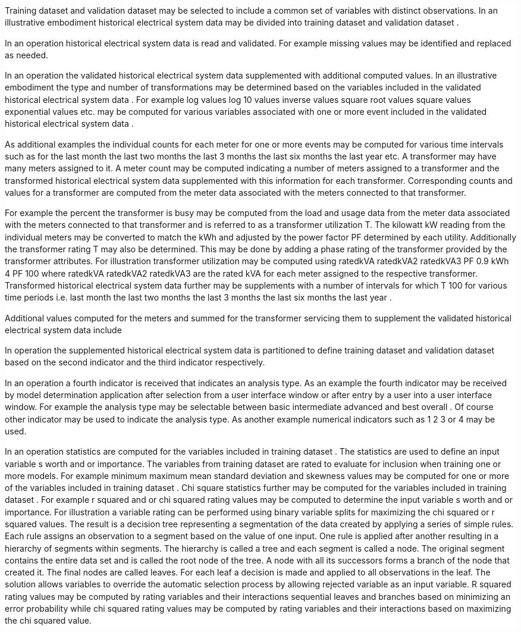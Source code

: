 Training dataset and validation dataset may be selected to include a common set of variables with distinct observations. In an illustrative embodiment historical electrical system data may be divided into training dataset and validation dataset .

In an operation historical electrical system data is read and validated. For example missing values may be identified and replaced as needed.

In an operation the validated historical electrical system data supplemented with additional computed values. In an illustrative embodiment the type and number of transformations may be determined based on the variables included in the validated historical electrical system data . For example log values log 10 values inverse values square root values square values exponential values etc. may be computed for various variables associated with one or more event included in the validated historical electrical system data .

As additional examples the individual counts for each meter for one or more events may be computed for various time intervals such as for the last month the last two months the last 3 months the last six months the last year etc. A transformer may have many meters assigned to it. A meter count may be computed indicating a number of meters assigned to a transformer and the transformed historical electrical system data supplemented with this information for each transformer. Corresponding counts and values for a transformer are computed from the meter data associated with the meters connected to that transformer.

For example the percent the transformer is busy may be computed from the load and usage data from the meter data associated with the meters connected to that transformer and is referred to as a transformer utilization T. The kilowatt kW reading from the individual meters may be converted to match the kWh and adjusted by the power factor PF determined by each utility. Additionally the transformer rating T may also be determined. This may be done by adding a phase rating of the transformer provided by the transformer attributes. For illustration transformer utilization may be computed using ratedkVA ratedkVA2 ratedkVA3 PF 0.9 kWh 4 PF 100 where ratedkVA ratedkVA2 ratedkVA3 are the rated kVA for each meter assigned to the respective transformer. Transformed historical electrical system data further may be supplements with a number of intervals for which T 100 for various time periods i.e. last month the last two months the last 3 months the last six months the last year .

Additional values computed for the meters and summed for the transformer servicing them to supplement the validated historical electrical system data include 

In operation the supplemented historical electrical system data is partitioned to define training dataset and validation dataset based on the second indicator and the third indicator respectively.

In an operation a fourth indicator is received that indicates an analysis type. As an example the fourth indicator may be received by model determination application after selection from a user interface window or after entry by a user into a user interface window. For example the analysis type may be selectable between basic intermediate advanced and best overall . Of course other indicator may be used to indicate the analysis type. As another example numerical indicators such as 1 2 3 or 4 may be used.

In an operation statistics are computed for the variables included in training dataset . The statistics are used to define an input variable s worth and or importance. The variables from training dataset are rated to evaluate for inclusion when training one or more models. For example minimum maximum mean standard deviation and skewness values may be computed for one or more of the variables included in training dataset . Chi square statistics further may be computed for the variables included in training dataset . For example r squared and or chi squared rating values may be computed to determine the input variable s worth and or importance. For illustration a variable rating can be performed using binary variable splits for maximizing the chi squared or r squared values. The result is a decision tree representing a segmentation of the data created by applying a series of simple rules. Each rule assigns an observation to a segment based on the value of one input. One rule is applied after another resulting in a hierarchy of segments within segments. The hierarchy is called a tree and each segment is called a node. The original segment contains the entire data set and is called the root node of the tree. A node with all its successors forms a branch of the node that created it. The final nodes are called leaves. For each leaf a decision is made and applied to all observations in the leaf. The solution allows variables to override the automatic selection process by allowing rejected variable as an input variable. R squared rating values may be computed by rating variables and their interactions sequential leaves and branches based on minimizing an error probability while chi squared rating values may be computed by rating variables and their interactions based on maximizing the chi squared value.
